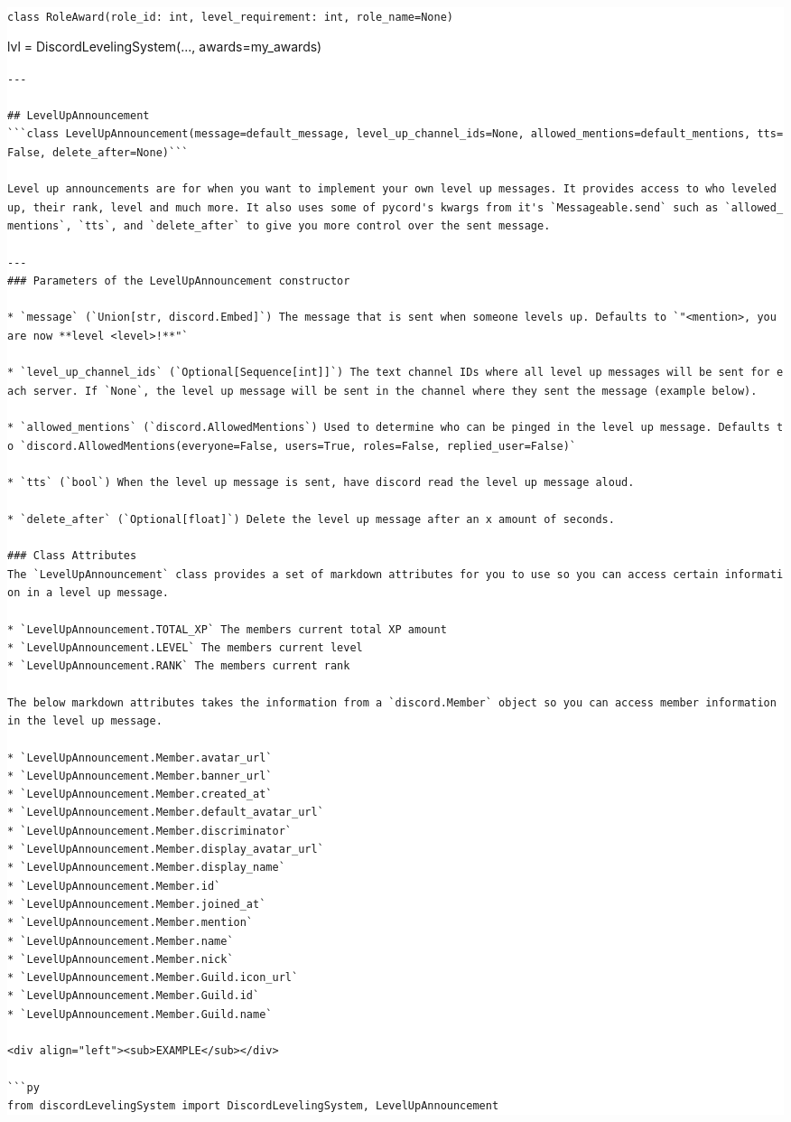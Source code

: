 ```class RoleAward(role_id: int, level_requirement: int, role_name=None)```

lvl = DiscordLevelingSystem(..., awards=my_awards)
```
---

## LevelUpAnnouncement
```class LevelUpAnnouncement(message=default_message, level_up_channel_ids=None, allowed_mentions=default_mentions, tts=False, delete_after=None)```

Level up announcements are for when you want to implement your own level up messages. It provides access to who leveled up, their rank, level and much more. It also uses some of pycord's kwargs from it's `Messageable.send` such as `allowed_mentions`, `tts`, and `delete_after` to give you more control over the sent message.

---
### Parameters of the LevelUpAnnouncement constructor

* `message` (`Union[str, discord.Embed]`) The message that is sent when someone levels up. Defaults to `"<mention>, you are now **level <level>!**"`

* `level_up_channel_ids` (`Optional[Sequence[int]]`) The text channel IDs where all level up messages will be sent for each server. If `None`, the level up message will be sent in the channel where they sent the message (example below).

* `allowed_mentions` (`discord.AllowedMentions`) Used to determine who can be pinged in the level up message. Defaults to `discord.AllowedMentions(everyone=False, users=True, roles=False, replied_user=False)`

* `tts` (`bool`) When the level up message is sent, have discord read the level up message aloud.

* `delete_after` (`Optional[float]`) Delete the level up message after an x amount of seconds.

### Class Attributes
The `LevelUpAnnouncement` class provides a set of markdown attributes for you to use so you can access certain information in a level up message.

* `LevelUpAnnouncement.TOTAL_XP` The members current total XP amount
* `LevelUpAnnouncement.LEVEL` The members current level
* `LevelUpAnnouncement.RANK` The members current rank

The below markdown attributes takes the information from a `discord.Member` object so you can access member information in the level up message.

* `LevelUpAnnouncement.Member.avatar_url`
* `LevelUpAnnouncement.Member.banner_url`
* `LevelUpAnnouncement.Member.created_at`
* `LevelUpAnnouncement.Member.default_avatar_url`
* `LevelUpAnnouncement.Member.discriminator`
* `LevelUpAnnouncement.Member.display_avatar_url`
* `LevelUpAnnouncement.Member.display_name`
* `LevelUpAnnouncement.Member.id`
* `LevelUpAnnouncement.Member.joined_at`
* `LevelUpAnnouncement.Member.mention`
* `LevelUpAnnouncement.Member.name`
* `LevelUpAnnouncement.Member.nick`
* `LevelUpAnnouncement.Member.Guild.icon_url`
* `LevelUpAnnouncement.Member.Guild.id`
* `LevelUpAnnouncement.Member.Guild.name`

<div align="left"><sub>EXAMPLE</sub></div>

```py
from discordLevelingSystem import DiscordLevelingSystem, LevelUpAnnouncement
```
